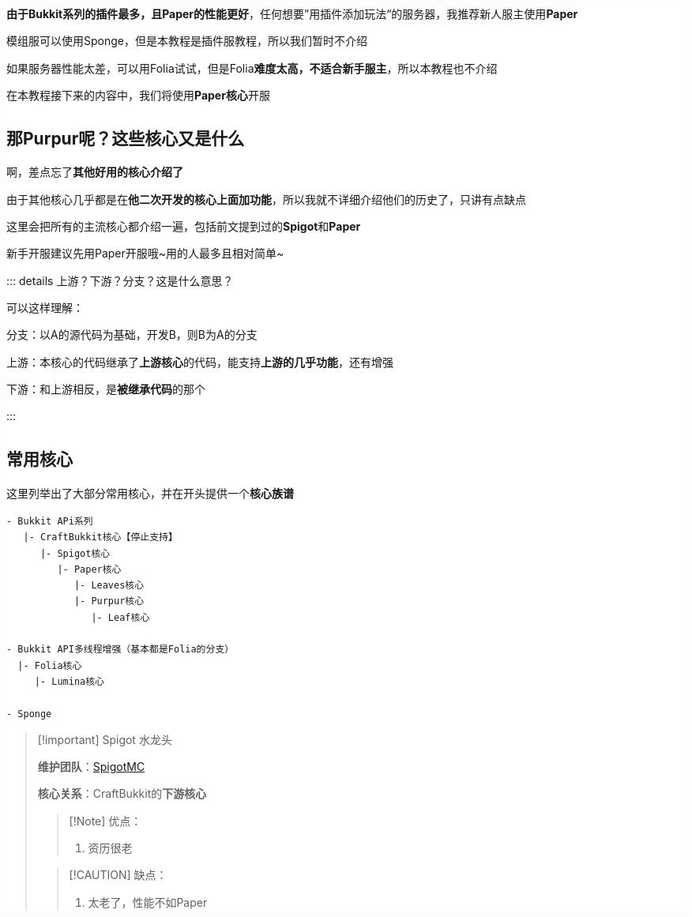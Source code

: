 **由于Bukkit系列的插件最多，且Paper的性能更好**，任何想要”用插件添加玩法“的服务器，我推荐新人服主使用**Paper**

模组服可以使用Sponge，但是本教程是插件服教程，所以我们暂时不介绍

如果服务器性能太差，可以用Folia试试，但是Folia**难度太高，不适合新手服主**，所以本教程也不介绍

在本教程接下来的内容中，我们将使用**Paper核心**开服

## 那Purpur呢？这些核心又是什么

啊，差点忘了**其他好用的核心介绍了**

由于其他核心几乎都是在**他二次开发的核心上面加功能**，所以我就不详细介绍他们的历史了，只讲有点缺点

这里会把所有的主流核心都介绍一遍，包括前文提到过的**Spigot**和**Paper**

新手开服建议先用Paper开服哦~用的人最多且相对简单~

::: details 上游？下游？分支？这是什么意思？

可以这样理解：

分支：以A的源代码为基础，开发B，则B为A的分支

上游：本核心的代码继承了**上游核心**的代码，能支持**上游的几乎功能**，还有增强

下游：和上游相反，是**被继承代码**的那个

:::

## 常用核心

这里列举出了大部分常用核心，并在开头提供一个**核心族谱**

```txt
- Bukkit APi系列
   |- CraftBukkit核心【停止支持】
      |- Spigot核心
         |- Paper核心
            |- Leaves核心
            |- Purpur核心
               |- Leaf核心

- Bukkit API多线程增强（基本都是Folia的分支）
  |- Folia核心
     |- Lumina核心
  
- Sponge
```

> [!important] Spigot 水龙头
> 
> **维护团队**：[SpigotMC](https://www.spigotmc.org/)
> 
> **核心关系**：CraftBukkit的**下游核心**
> 
> > [!Note] 优点：
> > 1. 资历很老
> 
> > [!CAUTION] 缺点：
> > 1. 太老了，性能不如Paper
> >
>
